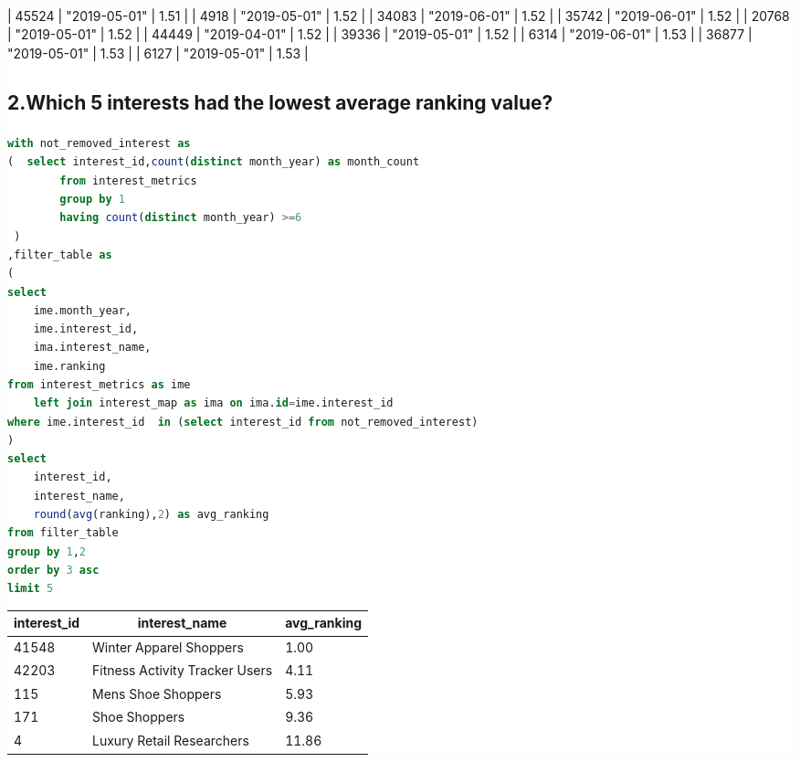 | 45524       | "2019-05-01" | 1.51        |
| 4918        | "2019-05-01" | 1.52        |
| 34083       | "2019-06-01" | 1.52        |
| 35742       | "2019-06-01" | 1.52        |
| 20768       | "2019-05-01" | 1.52        |
| 44449       | "2019-04-01" | 1.52        |
| 39336       | "2019-05-01" | 1.52        |
| 6314        | "2019-06-01" | 1.53        |
| 36877       | "2019-05-01" | 1.53        |
| 6127        | "2019-05-01" | 1.53        |

## 2.Which 5 interests had the lowest average ranking value?
````sql
with not_removed_interest as 
(  select interest_id,count(distinct month_year) as month_count
        from interest_metrics
        group by 1
        having count(distinct month_year) >=6	
 )   
,filter_table as 
(
select 
	ime.month_year,
	ime.interest_id,
	ima.interest_name,
	ime.ranking
from interest_metrics as ime
	left join interest_map as ima on ima.id=ime.interest_id
where ime.interest_id  in (select interest_id from not_removed_interest)
)
select 
	interest_id,
	interest_name,
	round(avg(ranking),2) as avg_ranking
from filter_table 
group by 1,2
order by 3 asc
limit 5
````
| interest_id | interest_name                   | avg_ranking |
|-------------|---------------------------------|-------------|
| 41548       | Winter Apparel Shoppers         | 1.00        |
| 42203       | Fitness Activity Tracker Users  | 4.11        |
| 115         | Mens Shoe Shoppers              | 5.93        |
| 171         | Shoe Shoppers                   | 9.36        |
| 4           | Luxury Retail Researchers       | 11.86       |
